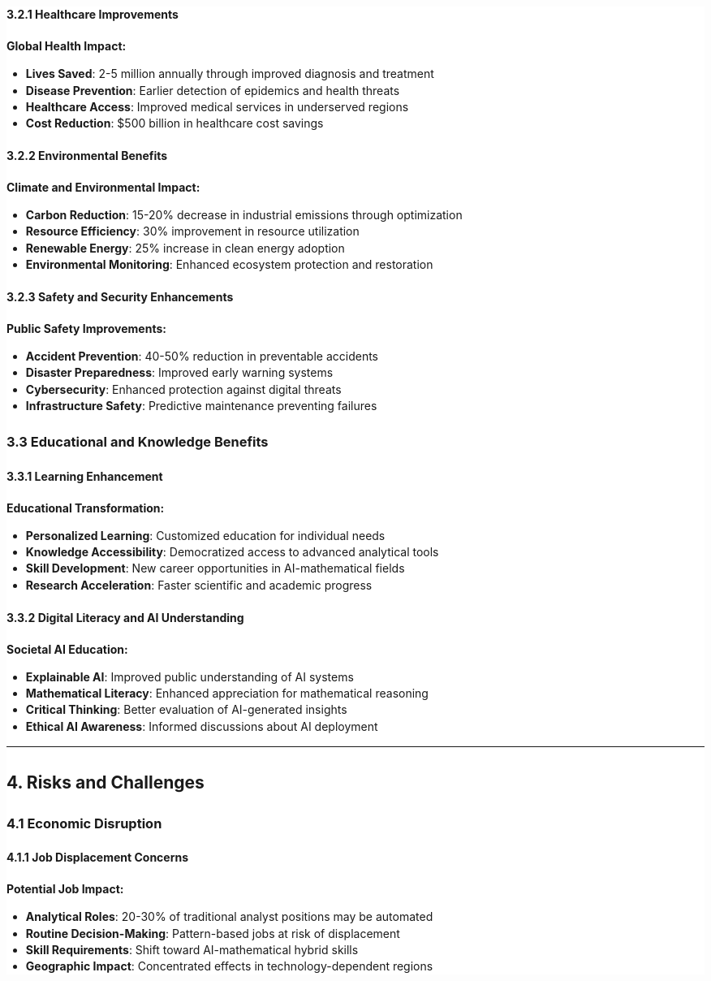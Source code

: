 #### 3.2.1 Healthcare Improvements

**Global Health Impact:**
- **Lives Saved**: 2-5 million annually through improved diagnosis and treatment
- **Disease Prevention**: Earlier detection of epidemics and health threats
- **Healthcare Access**: Improved medical services in underserved regions
- **Cost Reduction**: $500 billion in healthcare cost savings

#### 3.2.2 Environmental Benefits

**Climate and Environmental Impact:**
- **Carbon Reduction**: 15-20% decrease in industrial emissions through optimization
- **Resource Efficiency**: 30% improvement in resource utilization
- **Renewable Energy**: 25% increase in clean energy adoption
- **Environmental Monitoring**: Enhanced ecosystem protection and restoration

#### 3.2.3 Safety and Security Enhancements

**Public Safety Improvements:**
- **Accident Prevention**: 40-50% reduction in preventable accidents
- **Disaster Preparedness**: Improved early warning systems
- **Cybersecurity**: Enhanced protection against digital threats
- **Infrastructure Safety**: Predictive maintenance preventing failures

### 3.3 Educational and Knowledge Benefits

#### 3.3.1 Learning Enhancement

**Educational Transformation:**
- **Personalized Learning**: Customized education for individual needs
- **Knowledge Accessibility**: Democratized access to advanced analytical tools
- **Skill Development**: New career opportunities in AI-mathematical fields
- **Research Acceleration**: Faster scientific and academic progress

#### 3.3.2 Digital Literacy and AI Understanding

**Societal AI Education:**
- **Explainable AI**: Improved public understanding of AI systems
- **Mathematical Literacy**: Enhanced appreciation for mathematical reasoning
- **Critical Thinking**: Better evaluation of AI-generated insights
- **Ethical AI Awareness**: Informed discussions about AI deployment

---

## 4. Risks and Challenges

### 4.1 Economic Disruption

#### 4.1.1 Job Displacement Concerns

**Potential Job Impact:**
- **Analytical Roles**: 20-30% of traditional analyst positions may be automated
- **Routine Decision-Making**: Pattern-based jobs at risk of displacement
- **Skill Requirements**: Shift toward AI-mathematical hybrid skills
- **Geographic Impact**: Concentrated effects in technology-dependent regions
